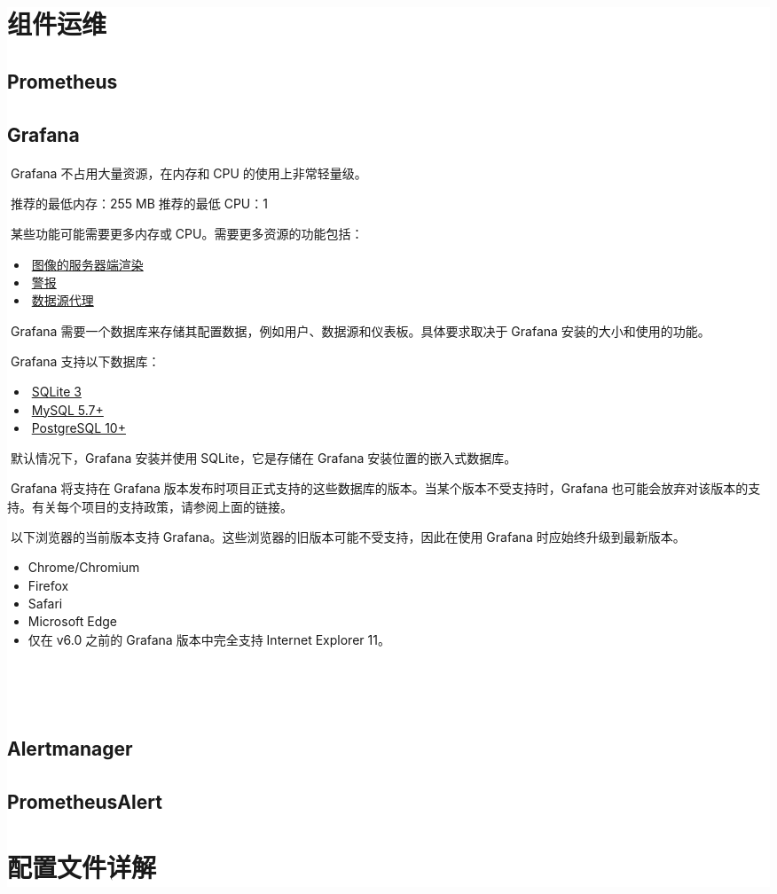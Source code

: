 # 组件运维

## Prometheus



## Grafana

​		Grafana 不占用大量资源，在内存和 CPU 的使用上非常轻量级。

​		推荐的最低内存：255 MB 推荐的最低 CPU：1

​		某些功能可能需要更多内存或 CPU。需要更多资源的功能包括：



- ​						[图像的服务器端渲染](https://grafana.com/grafana/plugins/grafana-image-renderer#requirements)
- ​						[警报](https://grafana.com/docs/grafana/latest/alerting/)
- ​						[数据源代理](https://grafana.com/docs/grafana/latest/developers/http_api/data_source/)



​		Grafana 需要一个数据库来存储其配置数据，例如用户、数据源和仪表板。具体要求取决于 Grafana 安装的大小和使用的功能。

​		Grafana 支持以下数据库：

- ​						[SQLite 3](https://www.sqlite.org/index.html)
- ​						[MySQL 5.7+](https://www.mysql.com/support/supportedplatforms/database.html)
- ​						[PostgreSQL 10+](https://www.postgresql.org/support/versioning/)



​		默认情况下，Grafana 安装并使用 SQLite，它是存储在 Grafana 安装位置的嵌入式数据库。

​		Grafana 将支持在 Grafana 版本发布时项目正式支持的这些数据库的版本。当某个版本不受支持时，Grafana 也可能会放弃对该版本的支持。有关每个项目的支持政策，请参阅上面的链接。

​		以下浏览器的当前版本支持 Grafana。这些浏览器的旧版本可能不受支持，因此在使用 Grafana 时应始终升级到最新版本。

- Chrome/Chromium
- Firefox
- Safari
- Microsoft Edge
- 仅在 v6.0 之前的 Grafana 版本中完全支持 Internet Explorer 11。

​		

​		

## Alertmanager



## PrometheusAlert





# 配置文件详解
